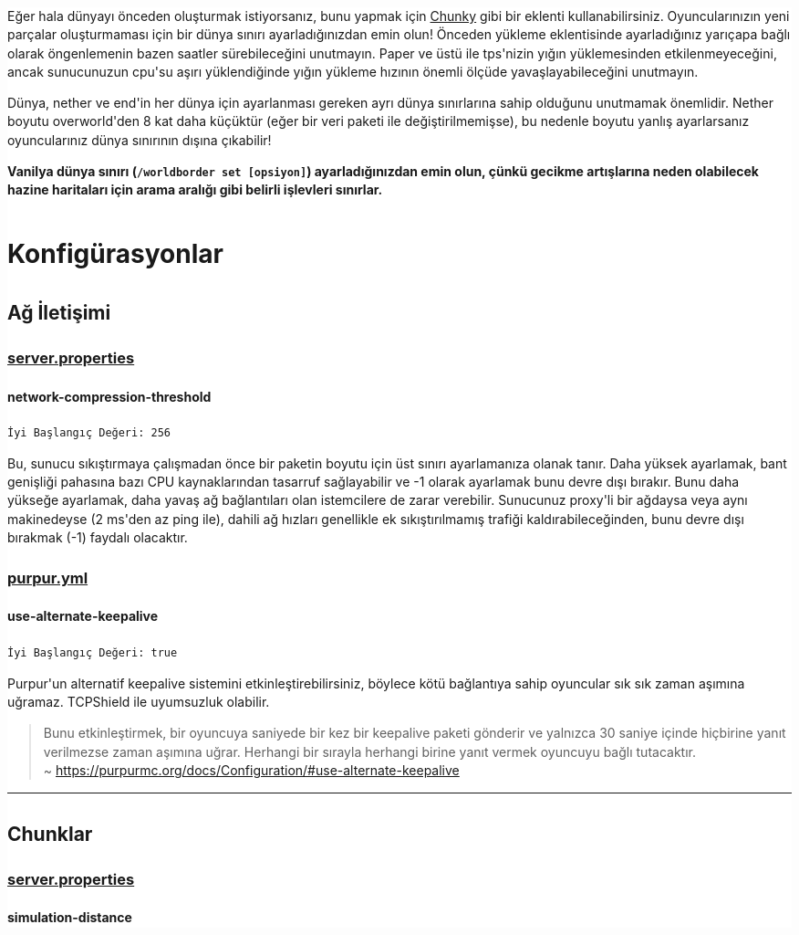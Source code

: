 Eğer hala dünyayı önceden oluşturmak istiyorsanız, bunu yapmak için [Chunky](https://github.com/pop4959/Chunky) gibi bir eklenti kullanabilirsiniz. Oyuncularınızın yeni parçalar oluşturmaması için bir dünya sınırı ayarladığınızdan emin olun! Önceden yükleme eklentisinde ayarladığınız yarıçapa bağlı olarak öngenlemenin bazen saatler sürebileceğini unutmayın. Paper ve üstü ile tps'nizin yığın yüklemesinden etkilenmeyeceğini, ancak sunucunuzun cpu'su aşırı yüklendiğinde yığın yükleme hızının önemli ölçüde yavaşlayabileceğini unutmayın.

Dünya, nether ve end'in her dünya için ayarlanması gereken ayrı dünya sınırlarına sahip olduğunu unutmamak önemlidir. Nether boyutu overworld'den 8 kat daha küçüktür (eğer bir veri paketi ile değiştirilmemişse), bu nedenle boyutu yanlış ayarlarsanız oyuncularınız dünya sınırının dışına çıkabilir!

**Vanilya dünya sınırı (`/worldborder set [opsiyon]`) ayarladığınızdan emin olun, çünkü gecikme artışlarına neden olabilecek hazine haritaları için arama aralığı gibi belirli işlevleri sınırlar.**

# Konfigürasyonlar

## Ağ İletişimi

### [server.properties]

#### network-compression-threshold

`İyi Başlangıç Değeri: 256`

Bu, sunucu sıkıştırmaya çalışmadan önce bir paketin boyutu için üst sınırı ayarlamanıza olanak tanır. Daha yüksek ayarlamak, bant genişliği pahasına bazı CPU kaynaklarından tasarruf sağlayabilir ve -1 olarak ayarlamak bunu devre dışı bırakır. Bunu daha yükseğe ayarlamak, daha yavaş ağ bağlantıları olan istemcilere de zarar verebilir. Sunucunuz proxy'li bir ağdaysa veya aynı makinedeyse (2 ms'den az ping ile), dahili ağ hızları genellikle ek sıkıştırılmamış trafiği kaldırabileceğinden, bunu devre dışı bırakmak (-1) faydalı olacaktır.

### [purpur.yml]

#### use-alternate-keepalive

`İyi Başlangıç Değeri: true`

Purpur'un alternatif keepalive sistemini etkinleştirebilirsiniz, böylece kötü bağlantıya sahip oyuncular sık sık zaman aşımına uğramaz. TCPShield ile uyumsuzluk olabilir.

> Bunu etkinleştirmek, bir oyuncuya saniyede bir kez bir keepalive paketi gönderir ve yalnızca 30 saniye içinde hiçbirine yanıt verilmezse zaman aşımına uğrar. Herhangi bir sırayla herhangi birine yanıt vermek oyuncuyu bağlı tutacaktır.  
~ https://purpurmc.org/docs/Configuration/#use-alternate-keepalive

---

## Chunklar

### [server.properties]

#### simulation-distance


[`SOG`]: https://www.spigotmc.org/threads/guide-server-optimization%E2%9A%A1.283181/
[server.properties]: https://minecraft.fandom.com/wiki/Server.properties
[bukkit.yml]: https://bukkit.fandom.com/wiki/Bukkit.yml
[spigot.yml]: https://www.spigotmc.org/wiki/spigot-configuration/
[paper-global configuration]: https://docs.papermc.io/paper/reference/global-configuration
[paper-world configuration]: https://docs.papermc.io/paper/reference/world-configuration
[purpur.yml]: https://purpurmc.org/docs/Configuration/
[pufferfish.yml]: https://docs.pufferfish.host/setup/pufferfish-fork-configuration/
[Petal]: https://github.com/Bloom-host/Petal